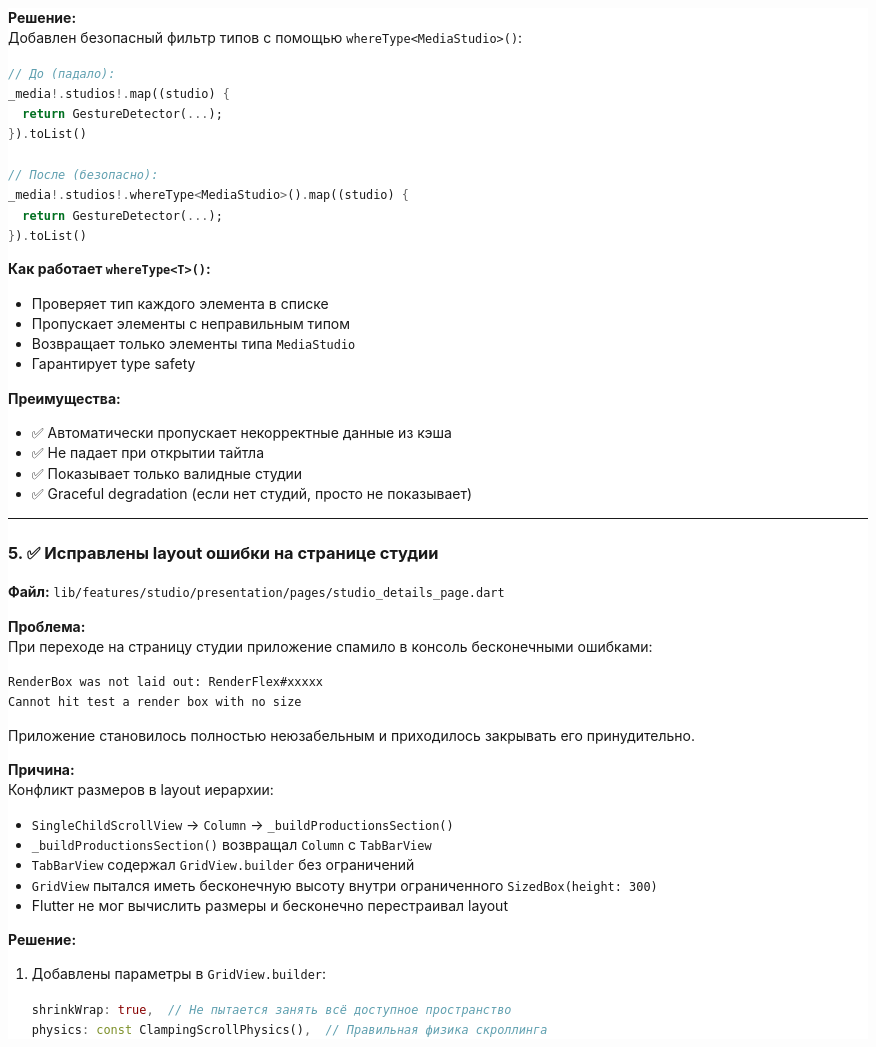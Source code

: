 **Решение:**  
Добавлен безопасный фильтр типов с помощью `whereType<MediaStudio>()`:

```dart
// До (падало):
_media!.studios!.map((studio) {
  return GestureDetector(...);
}).toList()

// После (безопасно):
_media!.studios!.whereType<MediaStudio>().map((studio) {
  return GestureDetector(...);
}).toList()
```

**Как работает `whereType<T>()`:**
- Проверяет тип каждого элемента в списке
- Пропускает элементы с неправильным типом
- Возвращает только элементы типа `MediaStudio`
- Гарантирует type safety

**Преимущества:**
- ✅ Автоматически пропускает некорректные данные из кэша
- ✅ Не падает при открытии тайтла
- ✅ Показывает только валидные студии
- ✅ Graceful degradation (если нет студий, просто не показывает)

---

### 5. ✅ Исправлены layout ошибки на странице студии
**Файл:** `lib/features/studio/presentation/pages/studio_details_page.dart`

**Проблема:**  
При переходе на страницу студии приложение спамило в консоль бесконечными ошибками:
```
RenderBox was not laid out: RenderFlex#xxxxx
Cannot hit test a render box with no size
```
Приложение становилось полностью неюзабельным и приходилось закрывать его принудительно.

**Причина:**  
Конфликт размеров в layout иерархии:
- `SingleChildScrollView` → `Column` → `_buildProductionsSection()`
- `_buildProductionsSection()` возвращал `Column` с `TabBarView`
- `TabBarView` содержал `GridView.builder` без ограничений
- `GridView` пытался иметь бесконечную высоту внутри ограниченного `SizedBox(height: 300)`
- Flutter не мог вычислить размеры и бесконечно перестраивал layout

**Решение:**
1. Добавлены параметры в `GridView.builder`:
   ```dart
   shrinkWrap: true,  // Не пытается занять всё доступное пространство
   physics: const ClampingScrollPhysics(),  // Правильная физика скроллинга
   ```
